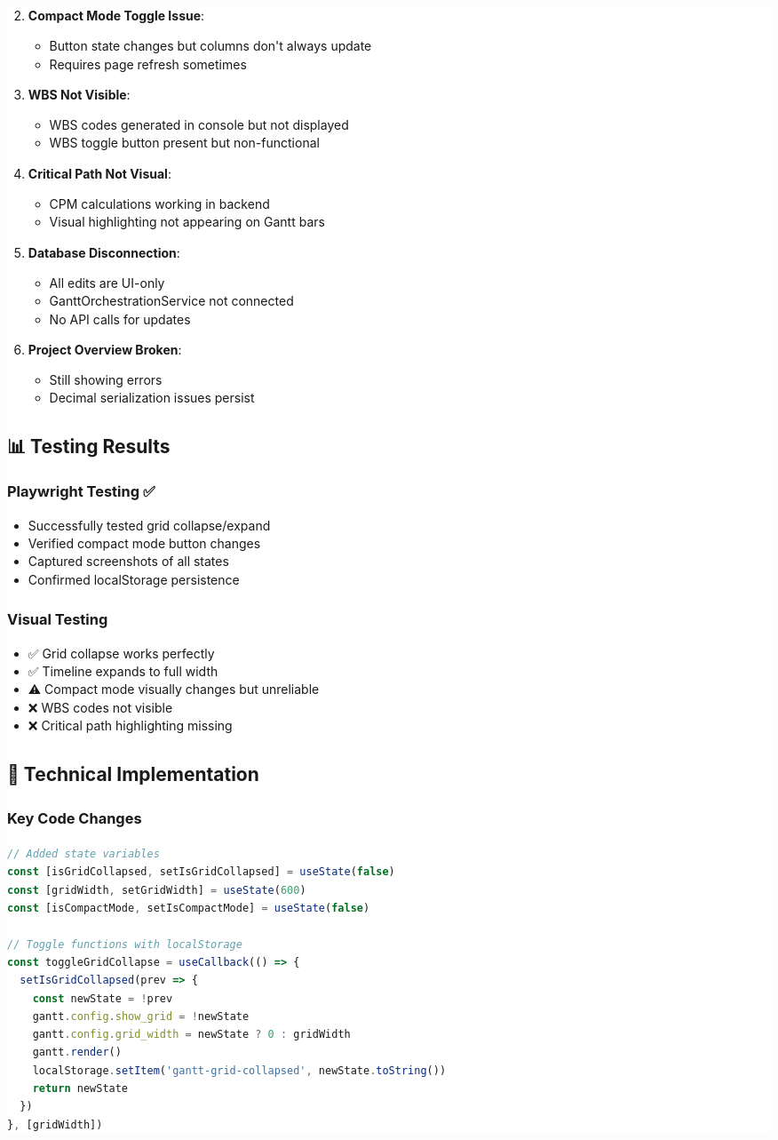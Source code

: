 2. **Compact Mode Toggle Issue**:
   - Button state changes but columns don't always update
   - Requires page refresh sometimes

3. **WBS Not Visible**:
   - WBS codes generated in console but not displayed
   - WBS toggle button present but non-functional

4. **Critical Path Not Visual**:
   - CPM calculations working in backend
   - Visual highlighting not appearing on Gantt bars

5. **Database Disconnection**:
   - All edits are UI-only
   - GanttOrchestrationService not connected
   - No API calls for updates

6. **Project Overview Broken**:
   - Still showing errors
   - Decimal serialization issues persist

## 📊 Testing Results

### Playwright Testing ✅
- Successfully tested grid collapse/expand
- Verified compact mode button changes
- Captured screenshots of all states
- Confirmed localStorage persistence

### Visual Testing
- ✅ Grid collapse works perfectly
- ✅ Timeline expands to full width
- ⚠️ Compact mode visually changes but unreliable
- ❌ WBS codes not visible
- ❌ Critical path highlighting missing

## 🔧 Technical Implementation

### Key Code Changes
```typescript
// Added state variables
const [isGridCollapsed, setIsGridCollapsed] = useState(false)
const [gridWidth, setGridWidth] = useState(600)
const [isCompactMode, setIsCompactMode] = useState(false)

// Toggle functions with localStorage
const toggleGridCollapse = useCallback(() => {
  setIsGridCollapsed(prev => {
    const newState = !prev
    gantt.config.show_grid = !newState
    gantt.config.grid_width = newState ? 0 : gridWidth
    gantt.render()
    localStorage.setItem('gantt-grid-collapsed', newState.toString())
    return newState
  })
}, [gridWidth])
```
